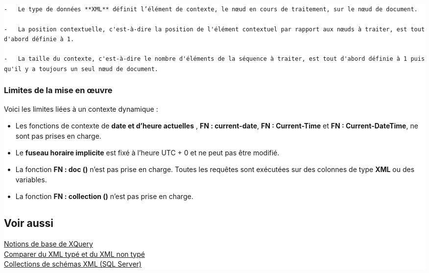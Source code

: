     -   Le type de données **XML** définit l’élément de contexte, le nœud en cours de traitement, sur le nœud de document.  
  
    -   La position contextuelle, c'est-à-dire la position de l'élément contextuel par rapport aux nœuds à traiter, est tout d'abord définie à 1.  
  
    -   La taille du contexte, c'est-à-dire le nombre d'éléments de la séquence à traiter, est tout d'abord définie à 1 puisqu'il y a toujours un seul nœud de document.  
  
### <a name="implementation-restrictions"></a>Limites de la mise en œuvre  
 Voici les limites liées à un contexte dynamique :  
  
-   Les fonctions de contexte de **date et d’heure actuelles** , **FN : current-date**, **FN : Current-Time** et **FN : Current-DateTime**, ne sont pas prises en charge.  
  
-   Le **fuseau horaire implicite** est fixé à l’heure UTC + 0 et ne peut pas être modifié.  
  
-   La fonction **FN : doc ()** n’est pas prise en charge. Toutes les requêtes sont exécutées sur des colonnes de type **XML** ou des variables.  
  
-   La fonction **FN : collection ()** n’est pas prise en charge.  
  
## <a name="see-also"></a>Voir aussi  
 [Notions de base de XQuery](../xquery/xquery-basics.md)   
 [Comparer du XML typé et du XML non typé](../relational-databases/xml/compare-typed-xml-to-untyped-xml.md)   
 [Collections de schémas XML &#40;SQL Server&#41;](../relational-databases/xml/xml-schema-collections-sql-server.md)  
  
  
